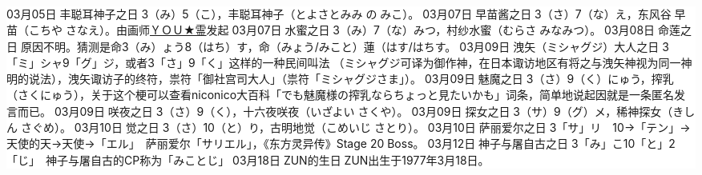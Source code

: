 </td></tr>
<tr>
<td align="left">03月05日</td>
<td align="left">丰聪耳神子之日</td>
<td align="left">3（み）5（こ），丰聪耳神子（とよさとみみ の みこ）。
</td></tr>
<tr>
<td align="left">03月07日</td>
<td align="left">早苗酱之日</td>
<td align="left">3（さ）7（な）え，东风谷 早苗（こちや さなえ）。由画师<a rel="nofollow" class="external text" href="https://www.pixiv.net/member.php?id=345586">ＹＯＵ★霊</a>发起
</td></tr>
<tr>
<td align="left">03月07日</td>
<td align="left">水蜜之日</td>
<td align="left">3（み）7（な）みつ，村纱水蜜（むらさ みなみつ）。
</td></tr>
<tr>
<td align="left">03月08日</td>
<td align="left">命莲之日</td>
<td align="left">原因不明。猜测是命3（み）ょう8（はち）す，命（みょう/みこと）蓮（はす/はちす。
</td></tr>
<tr>
<td align="left">03月09日</td>
<td align="left">洩矢（ミシャグジ）大人之日</td>
<td align="left">3「ミ」シャ9「グ」ジ，或者3「さ」9「く」这样的一种民间叫法 （ミシャグジ可译为御作神，在日本诹访地区有将之与洩矢神视为同一神明的说法），洩矢诹访子的终符，祟符「御社宫司大人」（祟符「ミシャグジさま」）。
</td></tr>
<tr>
<td align="left">03月09日</td>
<td align="left">魅魔之日</td>
<td align="left">3（さ）9（く）にゅう，搾乳（さくにゅう），关于这个梗可以查看niconico大百科「でも魅魔様の搾乳ならちょっと見たいかも」词条，简单地说起因就是一条匿名发言而已。
</td></tr>
<tr>
<td align="left">03月09日</td>
<td align="left">咲夜之日</td>
<td align="left">3（さ）9（く），十六夜咲夜（いざよい さくや）。
</td></tr>
<tr>
<td align="left">03月09日</td>
<td align="left">探女之日</td>
<td align="left">3（サ）9（グ）メ，稀神探女（きしん さぐめ）。
</td></tr>
<tr>
<td align="left">03月10日</td>
<td align="left">觉之日</td>
<td align="left">3（さ）10（と）り，古明地觉（こめいじ さとり）。
</td></tr>
<tr>
<td align="left">03月10日</td>
<td align="left">萨丽爱尔之日</td>
<td align="left">3「サ」リ　10→「テン」→天使的天→天使→「エル」　萨丽爱尔「サリエル」，《东方灵异传》Stage 20 Boss。
</td></tr>
<tr>
<td align="left">03月12日</td>
<td align="left">神子与屠自古之日</td>
<td align="left">3「み」こ10「と」2「じ」　神子与屠自古的CP称为「みことじ」
</td></tr>
<tr>
<td align="left">03月18日</td>
<td align="left">ZUN的生日</td>
<td align="left">ZUN出生于1977年3月18日。
</td></tr>